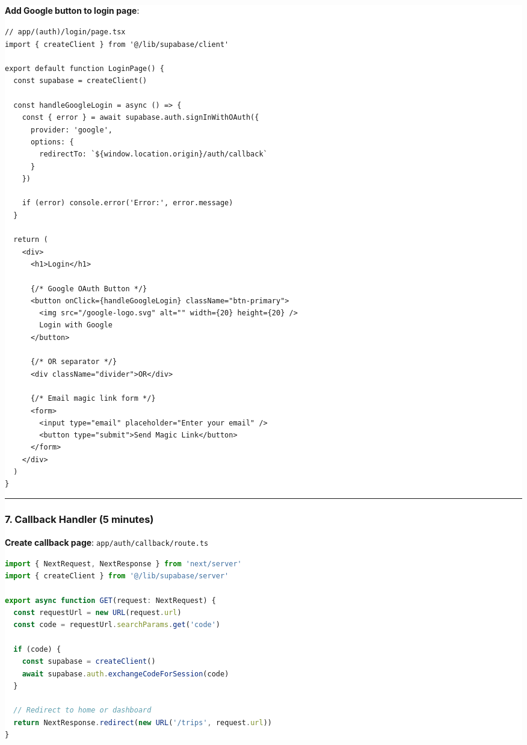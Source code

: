 **Add Google button to login page**:

```tsx
// app/(auth)/login/page.tsx
import { createClient } from '@/lib/supabase/client'

export default function LoginPage() {
  const supabase = createClient()

  const handleGoogleLogin = async () => {
    const { error } = await supabase.auth.signInWithOAuth({
      provider: 'google',
      options: {
        redirectTo: `${window.location.origin}/auth/callback`
      }
    })

    if (error) console.error('Error:', error.message)
  }

  return (
    <div>
      <h1>Login</h1>

      {/* Google OAuth Button */}
      <button onClick={handleGoogleLogin} className="btn-primary">
        <img src="/google-logo.svg" alt="" width={20} height={20} />
        Login with Google
      </button>

      {/* OR separator */}
      <div className="divider">OR</div>

      {/* Email magic link form */}
      <form>
        <input type="email" placeholder="Enter your email" />
        <button type="submit">Send Magic Link</button>
      </form>
    </div>
  )
}
```

---

### 7. Callback Handler (5 minutes)

**Create callback page**: `app/auth/callback/route.ts`

```typescript
import { NextRequest, NextResponse } from 'next/server'
import { createClient } from '@/lib/supabase/server'

export async function GET(request: NextRequest) {
  const requestUrl = new URL(request.url)
  const code = requestUrl.searchParams.get('code')

  if (code) {
    const supabase = createClient()
    await supabase.auth.exchangeCodeForSession(code)
  }

  // Redirect to home or dashboard
  return NextResponse.redirect(new URL('/trips', request.url))
}
```